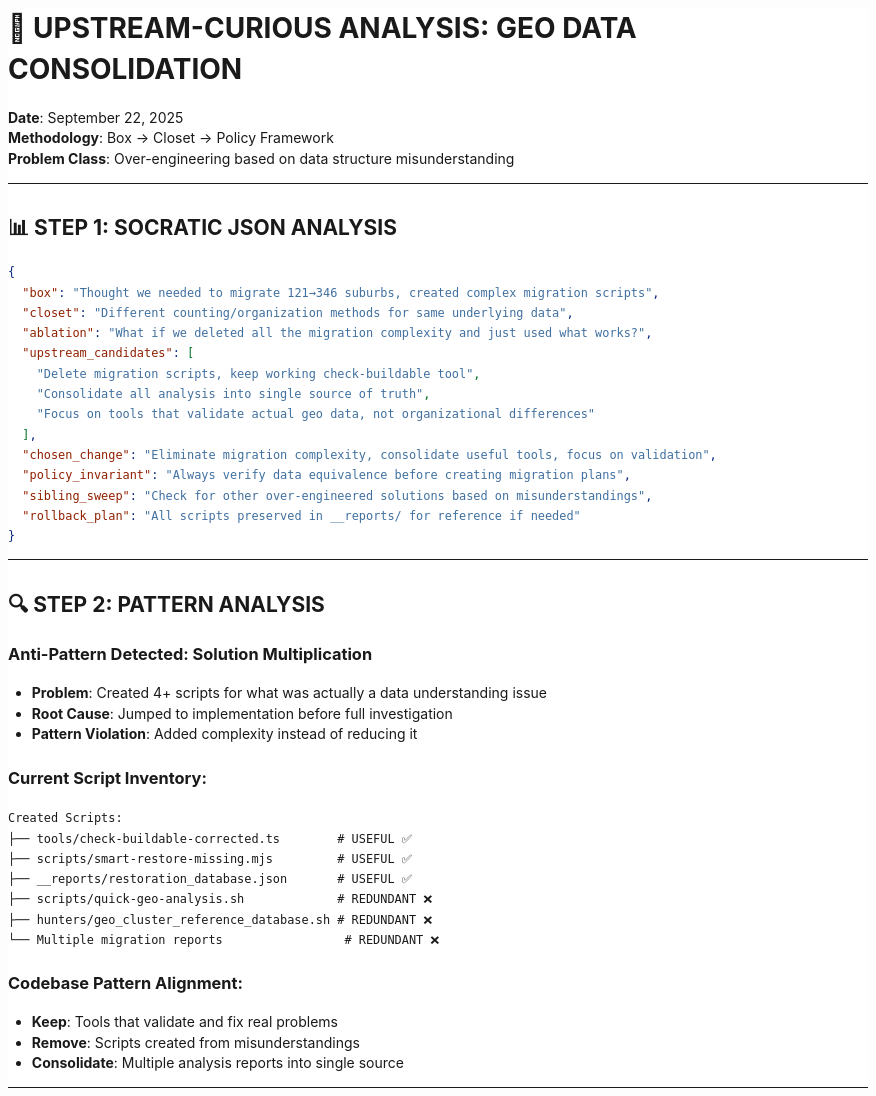 # 🎯 UPSTREAM-CURIOUS ANALYSIS: GEO DATA CONSOLIDATION

**Date**: September 22, 2025  
**Methodology**: Box → Closet → Policy Framework  
**Problem Class**: Over-engineering based on data structure misunderstanding  

---

## 📊 **STEP 1: SOCRATIC JSON ANALYSIS**

```json
{
  "box": "Thought we needed to migrate 121→346 suburbs, created complex migration scripts",
  "closet": "Different counting/organization methods for same underlying data",
  "ablation": "What if we deleted all the migration complexity and just used what works?",
  "upstream_candidates": [
    "Delete migration scripts, keep working check-buildable tool",
    "Consolidate all analysis into single source of truth", 
    "Focus on tools that validate actual geo data, not organizational differences"
  ],
  "chosen_change": "Eliminate migration complexity, consolidate useful tools, focus on validation",
  "policy_invariant": "Always verify data equivalence before creating migration plans",
  "sibling_sweep": "Check for other over-engineered solutions based on misunderstandings",
  "rollback_plan": "All scripts preserved in __reports/ for reference if needed"
}
```

---

## 🔍 **STEP 2: PATTERN ANALYSIS**

### **Anti-Pattern Detected: Solution Multiplication**
- **Problem**: Created 4+ scripts for what was actually a data understanding issue
- **Root Cause**: Jumped to implementation before full investigation
- **Pattern Violation**: Added complexity instead of reducing it

### **Current Script Inventory:**
```
Created Scripts:
├── tools/check-buildable-corrected.ts        # USEFUL ✅
├── scripts/smart-restore-missing.mjs         # USEFUL ✅  
├── __reports/restoration_database.json       # USEFUL ✅
├── scripts/quick-geo-analysis.sh             # REDUNDANT ❌
├── hunters/geo_cluster_reference_database.sh # REDUNDANT ❌
└── Multiple migration reports                 # REDUNDANT ❌
```

### **Codebase Pattern Alignment:**
- **Keep**: Tools that validate and fix real problems
- **Remove**: Scripts created from misunderstandings
- **Consolidate**: Multiple analysis reports into single source

---